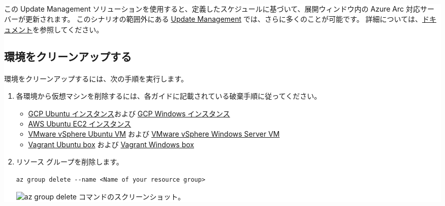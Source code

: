 この Update Management ソリューションを使用すると、定義したスケジュールに基づいて、展開ウィンドウ内の Azure Arc 対応サーバーが更新されます。 このシナリオの範囲外にある [Update Management](/azure/automation/update-management/overview) では、さらに多くのことが可能です。 詳細については、[ドキュメント](/azure/automation/update-management/overview)を参照してください。

## <a name="clean-up-your-environment"></a>環境をクリーンアップする

環境をクリーンアップするには、次の手順を実行します。

1. 各環境から仮想マシンを削除するには、各ガイドに記載されている破棄手順に従ってください。

    - [GCP Ubuntu インスタンス](./gcp-terraform-ubuntu.md)および [GCP Windows インスタンス](./gcp-terraform-windows.md)
    - [AWS Ubuntu EC2 インスタンス](./aws-terraform-ubuntu.md)
    - [VMware vSphere Ubuntu VM](./vmware-terraform-ubuntu.md) および [VMware vSphere Windows Server VM](./vmware-terraform-windows.md)
    - [Vagrant Ubuntu box](./local-vagrant-ubuntu.md) および [Vagrant Windows box](./local-vagrant-windows.md)

1. リソース グループを削除します。

    ```console
    az group delete --name <Name of your resource group>
    ```

    ![`az group delete` コマンドのスクリーンショット。](./media/arc-update-management/az-group-delete.png)
